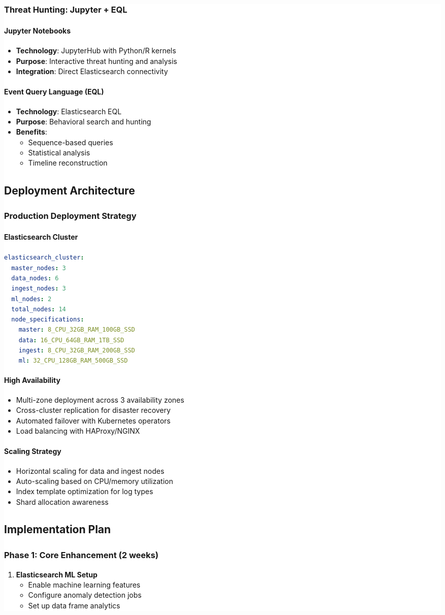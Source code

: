 ### Threat Hunting: Jupyter + EQL

#### Jupyter Notebooks
- **Technology**: JupyterHub with Python/R kernels
- **Purpose**: Interactive threat hunting and analysis
- **Integration**: Direct Elasticsearch connectivity

#### Event Query Language (EQL)
- **Technology**: Elasticsearch EQL
- **Purpose**: Behavioral search and hunting
- **Benefits**:
  - Sequence-based queries
  - Statistical analysis
  - Timeline reconstruction

## Deployment Architecture

### Production Deployment Strategy

#### Elasticsearch Cluster
```yaml
elasticsearch_cluster:
  master_nodes: 3
  data_nodes: 6
  ingest_nodes: 3
  ml_nodes: 2
  total_nodes: 14
  node_specifications:
    master: 8_CPU_32GB_RAM_100GB_SSD
    data: 16_CPU_64GB_RAM_1TB_SSD
    ingest: 8_CPU_32GB_RAM_200GB_SSD
    ml: 32_CPU_128GB_RAM_500GB_SSD
```

#### High Availability
- Multi-zone deployment across 3 availability zones
- Cross-cluster replication for disaster recovery
- Automated failover with Kubernetes operators
- Load balancing with HAProxy/NGINX

#### Scaling Strategy
- Horizontal scaling for data and ingest nodes
- Auto-scaling based on CPU/memory utilization
- Index template optimization for log types
- Shard allocation awareness

## Implementation Plan

### Phase 1: Core Enhancement (2 weeks)
1. **Elasticsearch ML Setup**
   - Enable machine learning features
   - Configure anomaly detection jobs
   - Set up data frame analytics
